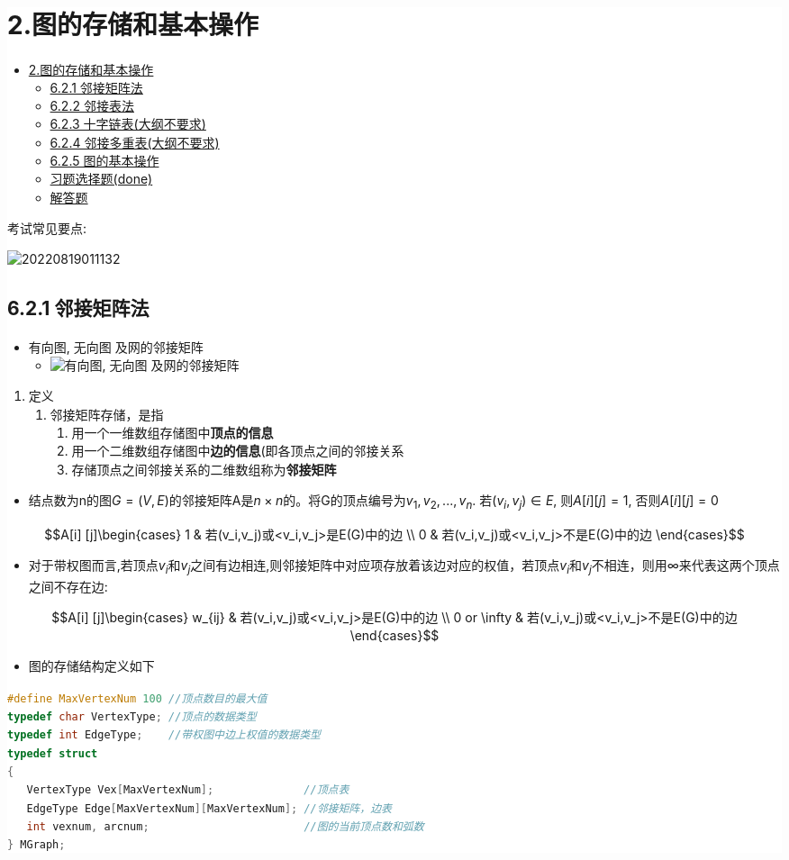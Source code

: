 # 2.图的存储和基本操作

- [2.图的存储和基本操作](#2图的存储和基本操作)
  - [6.2.1 邻接矩阵法](#621-邻接矩阵法)
  - [6.2.2 邻接表法](#622-邻接表法)
  - [6.2.3 十字链表(大纲不要求)](#623-十字链表大纲不要求)
  - [6.2.4 邻接多重表(大纲不要求)](#624-邻接多重表大纲不要求)
  - [6.2.5 图的基本操作](#625-图的基本操作)
  - [习题选择题(done)](#习题选择题done)
  - [解答题](#解答题)

考试常见要点:

![20220819011132](https://raw.githubusercontent.com/Logible/Image/main/note_image/20220819011132.png)

## 6.2.1 邻接矩阵法

- 有向图, 无向图 及网的邻接矩阵
  - ![有向图, 无向图 及网的邻接矩阵](https://raw.githubusercontent.com/Logible/Image/main/note_image/20220930215506.png)

1. 定义
   1. 邻接矩阵存储，是指
      1. 用一个一维数组存储图中**顶点的信息**
      2. 用一个二维数组存储图中**边的信息**(即各顶点之间的邻接关系
      3. 存储顶点之间邻接关系的二维数组称为**邻接矩阵**

- 结点数为n的图$G=(V, E)$的邻接矩阵A是$n × n$的。将G的顶点编号为$v_1,v_2,...,v_n$. 若$(v_i,v_j) \in E$, 则$A[i] [j]=1$, 否则$A[i] [j]=0$

$$A[i] [j]\begin{cases}
1 & 若(v_i,v_j)或<v_i,v_j>是E(G)中的边 \\
0 & 若(v_i,v_j)或<v_i,v_j>不是E(G)中的边
\end{cases}$$

- 对于带权图而言,若顶点$v_i$和$v_j$之间有边相连,则邻接矩阵中对应项存放着该边对应的权值，若顶点$v_i$和$v_j$不相连，则用$\infty$来代表这两个顶点之间不存在边:

$$A[i] [j]\begin{cases}
w_{ij} & 若(v_i,v_j)或<v_i,v_j>是E(G)中的边 \\
0 or \infty & 若(v_i,v_j)或<v_i,v_j>不是E(G)中的边
\end{cases}$$

- 图的存储结构定义如下

```c
#define MaxVertexNum 100 //顶点数目的最大值
typedef char VertexType; //顶点的数据类型
typedef int EdgeType;    //带权图中边上权值的数据类型
typedef struct
{
   VertexType Vex[MaxVertexNum];              //顶点表
   EdgeType Edge[MaxVertexNum][MaxVertexNum]; //邻接矩阵，边表
   int vexnum, arcnum;                        //图的当前顶点数和弧数
} MGraph;
```
